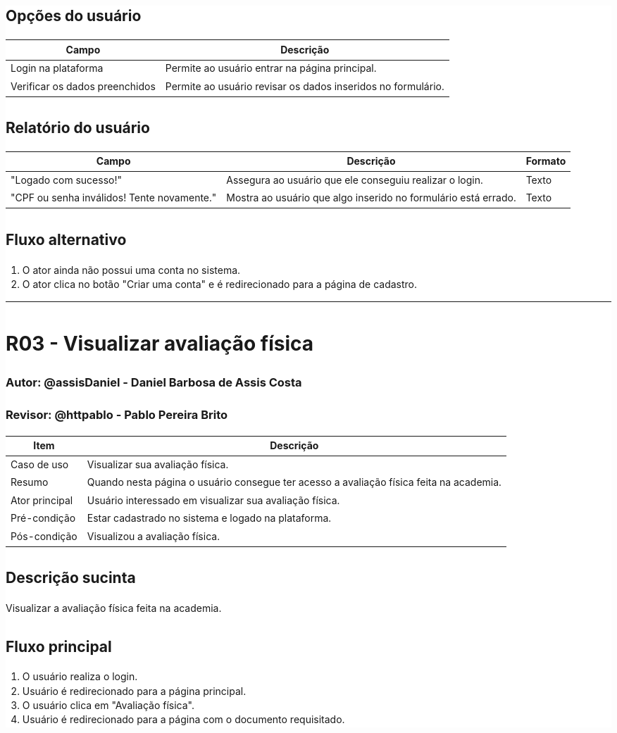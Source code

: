 ## Opções do usuário

| Campo                          | Descrição                                                    | 
|--------------------------------|--------------------------------------------------------------|
| Login na plataforma            | Permite ao usuário entrar na página principal.               |
| Verificar os dados preenchidos | Permite ao usuário revisar os dados inseridos no formulário. |


## Relatório do usuário
| Campo                                      | Descrição                                                      | Formato |
|--------------------------------------------|----------------------------------------------------------------|---------|
| "Logado com sucesso!"                      | Assegura ao usuário que ele conseguiu realizar o login.        | Texto   |
| "CPF ou senha inválidos! Tente novamente." | Mostra ao usuário que algo inserido no formulário está errado. | Texto   |

## Fluxo alternativo

1. O ator ainda não possui uma conta no sistema.
2. O ator clica no botão "Criar uma conta" e é redirecionado para a página de cadastro.

---
# **R03 - Visualizar avaliação física**
### Autor: @assisDaniel - Daniel Barbosa de Assis Costa
### Revisor: @httpablo - Pablo Pereira Brito

| Item           | Descrição                                                                               |
|----------------|-----------------------------------------------------------------------------------------|
| Caso de uso    | Visualizar sua avaliação física.                                                        |
| Resumo         | Quando nesta página o usuário consegue ter acesso a avaliação física feita na academia. |
| Ator principal | Usuário interessado em visualizar sua avaliação física.                                 |
| Pré-condição   | Estar cadastrado no sistema e logado na plataforma.                                     |
| Pós-condição   | Visualizou a avaliação física.                                                          |

## Descrição sucinta
Visualizar a avaliação física feita na academia.

## Fluxo principal

1. O usuário realiza o login.
2. Usuário é redirecionado para a página principal.
3. O usuário clica em "Avaliação física".
4. Usuário é redirecionado para a página com o documento requisitado.
